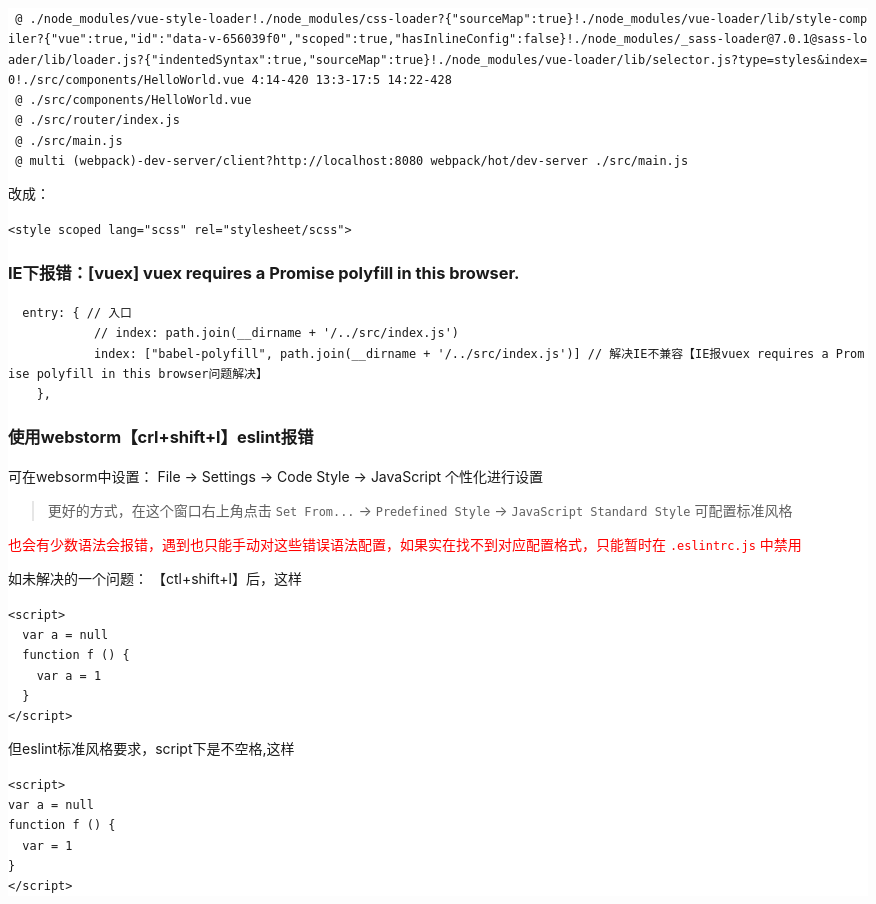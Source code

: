 ```
 @ ./node_modules/vue-style-loader!./node_modules/css-loader?{"sourceMap":true}!./node_modules/vue-loader/lib/style-compiler?{"vue":true,"id":"data-v-656039f0","scoped":true,"hasInlineConfig":false}!./node_modules/_sass-loader@7.0.1@sass-loader/lib/loader.js?{"indentedSyntax":true,"sourceMap":true}!./node_modules/vue-loader/lib/selector.js?type=styles&index=0!./src/components/HelloWorld.vue 4:14-420 13:3-17:5 14:22-428
 @ ./src/components/HelloWorld.vue
 @ ./src/router/index.js
 @ ./src/main.js
 @ multi (webpack)-dev-server/client?http://localhost:8080 webpack/hot/dev-server ./src/main.js
```
改成：
```
<style scoped lang="scss" rel="stylesheet/scss">
```

### IE下报错：[vuex] vuex requires a Promise polyfill in this browser.
```
  entry: { // 入口
            // index: path.join(__dirname + '/../src/index.js')
            index: ["babel-polyfill", path.join(__dirname + '/../src/index.js')] // 解决IE不兼容【IE报vuex requires a Promise polyfill in this browser问题解决】
    },
```

### 使用webstorm【crl+shift+l】eslint报错

可在websorm中设置：
File -> Settings -> Code Style -> JavaScript 个性化进行设置
> 更好的方式，在这个窗口右上角点击 `Set From...`  -> `Predefined Style` -> `JavaScript Standard Style` 可配置标准风格

<font color="red">也会有少数语法会报错，遇到也只能手动对这些错误语法配置，如果实在找不到对应配置格式，只能暂时在 `.eslintrc.js` 中禁用</font>

如未解决的一个问题：
【ctl+shift+l】后，这样
```
<script>
  var a = null
  function f () {
    var a = 1
  }
</script>
```
但eslint标准风格要求，script下是不空格,这样
```
<script>
var a = null
function f () {
  var = 1
}
</script>
```
